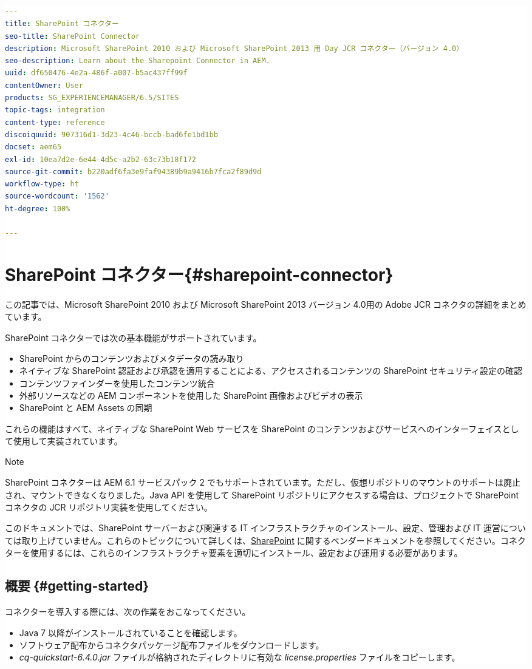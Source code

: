 ```yaml
---
title: SharePoint コネクター
seo-title: SharePoint Connector
description: Microsoft SharePoint 2010 および Microsoft SharePoint 2013 用 Day JCR コネクター（バージョン 4.0）
seo-description: Learn about the Sharepoint Connector in AEM.
uuid: df650476-4e2a-486f-a007-b5ac437ff99f
contentOwner: User
products: SG_EXPERIENCEMANAGER/6.5/SITES
topic-tags: integration
content-type: reference
discoiquuid: 907316d1-3d23-4c46-bccb-bad6fe1bd1bb
docset: aem65
exl-id: 10ea7d2e-6e44-4d5c-a2b2-63c73b18f172
source-git-commit: b220adf6fa3e9faf94389b9a9416b7fca2f89d9d
workflow-type: ht
source-wordcount: '1562'
ht-degree: 100%

---
```


# SharePoint コネクター{#sharepoint-connector}

この記事では、Microsoft SharePoint 2010 および Microsoft SharePoint 2013 バージョン 4.0用の Adobe JCR コネクタの詳細をまとめています。

SharePoint コネクターでは次の基本機能がサポートされています。

* SharePoint からのコンテンツおよびメタデータの読み取り
* ネイティブな SharePoint 認証および承認を適用することによる、アクセスされるコンテンツの SharePoint セキュリティ設定の確認
* コンテンツファインダーを使用したコンテンツ統合
* 外部リソースなどの AEM コンポーネントを使用した SharePoint 画像およびビデオの表示
* SharePoint と AEM Assets の同期

これらの機能はすべて、ネイティブな SharePoint Web サービスを SharePoint のコンテンツおよびサービスへのインターフェイスとして使用して実装されています。

>[!NOTE]
>
>SharePoint コネクターは AEM 6.1 サービスパック 2 でもサポートされています。ただし、仮想リポジトリのマウントのサポートは廃止され、マウントできなくなりました。Java API を使用して SharePoint リポジトリにアクセスする場合は、プロジェクトで SharePoint コネクタの JCR リポジトリ実装を使用してください。
>
>このドキュメントでは、SharePoint サーバーおよび関連する IT インフラストラクチャのインストール、設定、管理および IT 運営については取り上げていません。これらのトピックについて詳しくは、[SharePoint](https://www.microsoft.com/ja-jp/microsoft-365/sharepoint/collaboration) に関するベンダードキュメントを参照してください。コネクターを使用するには、これらのインフラストラクチャ要素を適切にインストール、設定および運用する必要があります。

## 概要 {#getting-started}

コネクターを導入する際には、次の作業をおこなってください。

* Java 7 以降がインストールされていることを確認します。
* ソフトウェア配布からコネクタパッケージ配布ファイルをダウンロードします。
* *cq-quickstart-6.4.0.jar* ファイルが格納されたディレクトリに有効な *license.properties* ファイルをコピーします。

